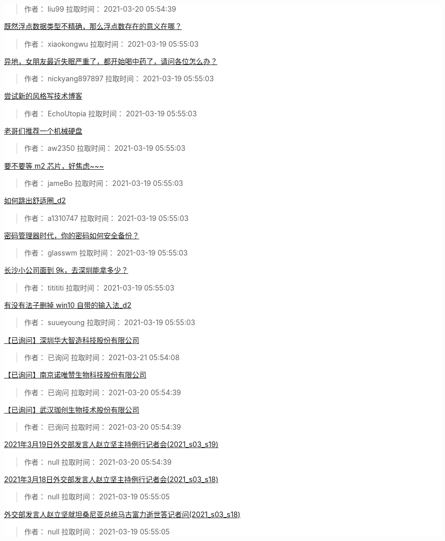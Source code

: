 > 作者： liu99  拉取时间： 2021-03-20 05:54:39

 [既然浮点数据类型不精确，那么浮点数存在的意义在哪？](https://www.v2ex.com/t/762814)

> 作者： xiaokongwu  拉取时间： 2021-03-19 05:55:03

 [异地，女朋友最近失眠严重了，都开始喝中药了，请问各位怎么办？](https://www.v2ex.com/t/762792)

> 作者： nickyang897897  拉取时间： 2021-03-19 05:55:03

 [尝试新的风格写技术博客](https://www.v2ex.com/t/762732)

> 作者： EchoUtopia  拉取时间： 2021-03-19 05:55:03

 [老哥们推荐一个机械硬盘](https://www.v2ex.com/t/762714)

> 作者： aw2350  拉取时间： 2021-03-19 05:55:03

 [要不要等 m2 芯片，好焦虑~~~](https://www.v2ex.com/t/762693)

> 作者： jameBo  拉取时间： 2021-03-19 05:55:03

 [如何跳出舒适圈_d2](https://www.v2ex.com/t/762692)

> 作者： a1310747  拉取时间： 2021-03-19 05:55:03

 [密码管理器时代，你的密码如何安全备份？](https://www.v2ex.com/t/762689)

> 作者： glasswm  拉取时间： 2021-03-19 05:55:03

 [长沙小公司面到 9k，去深圳能拿多少？](https://www.v2ex.com/t/762681)

> 作者： titititi  拉取时间： 2021-03-19 05:55:03

 [有没有法子删掉 win10 自带的输入法_d2](https://www.v2ex.com/t/762662)

> 作者： suueyoung  拉取时间： 2021-03-19 05:55:03

 [【已询问】深圳华大智造科技股份有限公司](http://kcb.sse.com.cn//renewal/xmxq/index.shtml?auditId=792)

> 作者： 已询问  拉取时间： 2021-03-21 05:54:08

 [【已询问】南京诺唯赞生物科技股份有限公司](http://kcb.sse.com.cn//renewal/xmxq/index.shtml?auditId=812)

> 作者： 已询问  拉取时间： 2021-03-20 05:54:39

 [【已询问】武汉珈创生物技术股份有限公司](http://kcb.sse.com.cn//renewal/xmxq/index.shtml?auditId=805)

> 作者： 已询问  拉取时间： 2021-03-20 05:54:39

 [2021年3月19日外交部发言人赵立坚主持例行记者会(2021_s03_s19)](https://www.fmprc.gov.cn/web/wjdt_674879/fyrbt_674889/t1862625.shtml)

> 作者： null  拉取时间： 2021-03-20 05:54:39

 [2021年3月18日外交部发言人赵立坚主持例行记者会(2021_s03_s18)](https://www.fmprc.gov.cn/web/wjdt_674879/fyrbt_674889/t1862274.shtml)

> 作者： null  拉取时间： 2021-03-19 05:55:05

 [外交部发言人赵立坚就坦桑尼亚总统马古富力逝世答记者问(2021_s03_s18)](https://www.fmprc.gov.cn/web/wjdt_674879/fyrbt_674889/t1862175.shtml)

> 作者： null  拉取时间： 2021-03-19 05:55:05
